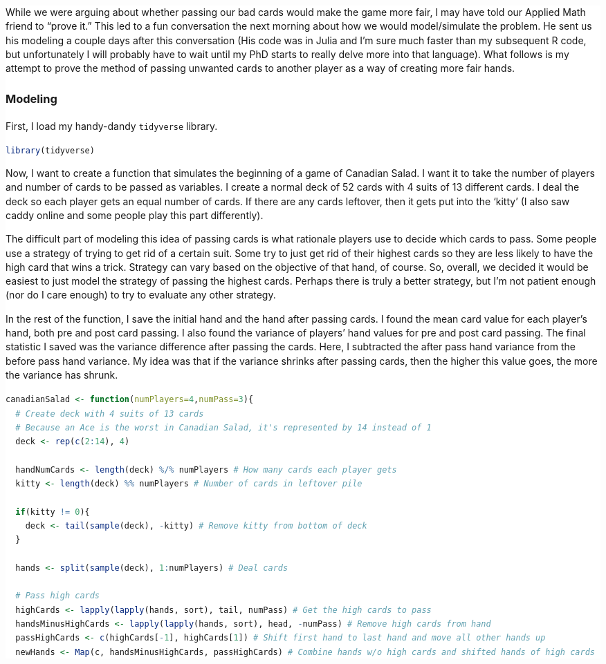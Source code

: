 While we were arguing about whether passing our bad cards would make the
game more fair, I may have told our Applied Math friend to “prove it.”
This led to a fun conversation the next morning about how we would
model/simulate the problem. He sent us his modeling a couple days after
this conversation (His code was in Julia and I’m sure much faster than
my subsequent R code, but unfortunately I will probably have to wait
until my PhD starts to really delve more into that language). What
follows is my attempt to prove the method of passing unwanted cards to
another player as a way of creating more fair hands.

### Modeling

First, I load my handy-dandy `tidyverse` library.

``` r
library(tidyverse)
```

Now, I want to create a function that simulates the beginning of a game
of Canadian Salad. I want it to take the number of players and number of
cards to be passed as variables. I create a normal deck of 52 cards with
4 suits of 13 different cards. I deal the deck so each player gets an
equal number of cards. If there are any cards leftover, then it gets put
into the ‘kitty’ (I also saw caddy online and some people play this part
differently).

The difficult part of modeling this idea of passing cards is what
rationale players use to decide which cards to pass. Some people use a
strategy of trying to get rid of a certain suit. Some try to just get
rid of their highest cards so they are less likely to have the high card
that wins a trick. Strategy can vary based on the objective of that
hand, of course. So, overall, we decided it would be easiest to just
model the strategy of passing the highest cards. Perhaps there is truly
a better strategy, but I’m not patient enough (nor do I care enough) to
try to evaluate any other strategy.

In the rest of the function, I save the initial hand and the hand after
passing cards. I found the mean card value for each player’s hand, both
pre and post card passing. I also found the variance of players’ hand
values for pre and post card passing. The final statistic I saved was
the variance difference after passing the cards. Here, I subtracted the
after pass hand variance from the before pass hand variance. My idea was
that if the variance shrinks after passing cards, then the higher this
value goes, the more the variance has shrunk.

``` r
canadianSalad <- function(numPlayers=4,numPass=3){
  # Create deck with 4 suits of 13 cards 
  # Because an Ace is the worst in Canadian Salad, it's represented by 14 instead of 1
  deck <- rep(c(2:14), 4)

  handNumCards <- length(deck) %/% numPlayers # How many cards each player gets
  kitty <- length(deck) %% numPlayers # Number of cards in leftover pile
  
  if(kitty != 0){
    deck <- tail(sample(deck), -kitty) # Remove kitty from bottom of deck
  }
  
  hands <- split(sample(deck), 1:numPlayers) # Deal cards
  
  # Pass high cards
  highCards <- lapply(lapply(hands, sort), tail, numPass) # Get the high cards to pass
  handsMinusHighCards <- lapply(lapply(hands, sort), head, -numPass) # Remove high cards from hand
  passHighCards <- c(highCards[-1], highCards[1]) # Shift first hand to last hand and move all other hands up
  newHands <- Map(c, handsMinusHighCards, passHighCards) # Combine hands w/o high cards and shifted hands of high cards
```